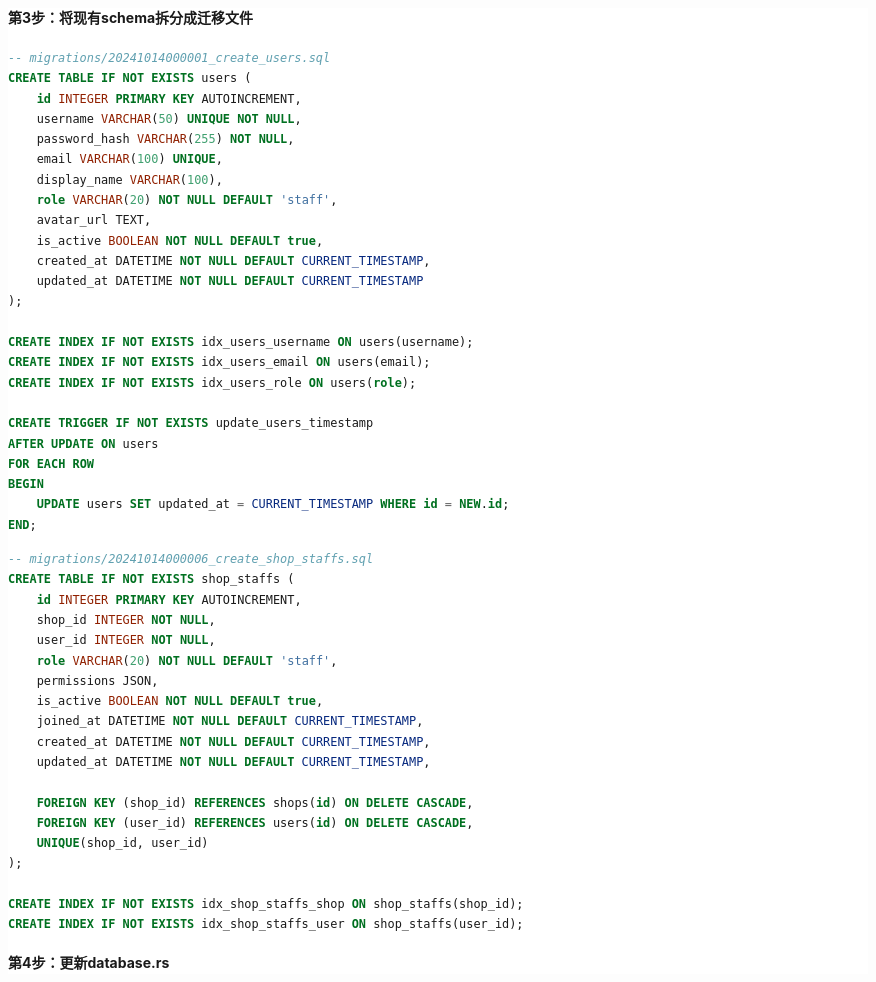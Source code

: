 #### 第3步：将现有schema拆分成迁移文件

```sql
-- migrations/20241014000001_create_users.sql
CREATE TABLE IF NOT EXISTS users (
    id INTEGER PRIMARY KEY AUTOINCREMENT,
    username VARCHAR(50) UNIQUE NOT NULL,
    password_hash VARCHAR(255) NOT NULL,
    email VARCHAR(100) UNIQUE,
    display_name VARCHAR(100),
    role VARCHAR(20) NOT NULL DEFAULT 'staff',
    avatar_url TEXT,
    is_active BOOLEAN NOT NULL DEFAULT true,
    created_at DATETIME NOT NULL DEFAULT CURRENT_TIMESTAMP,
    updated_at DATETIME NOT NULL DEFAULT CURRENT_TIMESTAMP
);

CREATE INDEX IF NOT EXISTS idx_users_username ON users(username);
CREATE INDEX IF NOT EXISTS idx_users_email ON users(email);
CREATE INDEX IF NOT EXISTS idx_users_role ON users(role);

CREATE TRIGGER IF NOT EXISTS update_users_timestamp 
AFTER UPDATE ON users
FOR EACH ROW 
BEGIN
    UPDATE users SET updated_at = CURRENT_TIMESTAMP WHERE id = NEW.id;
END;
```

```sql
-- migrations/20241014000006_create_shop_staffs.sql  
CREATE TABLE IF NOT EXISTS shop_staffs (
    id INTEGER PRIMARY KEY AUTOINCREMENT,
    shop_id INTEGER NOT NULL,
    user_id INTEGER NOT NULL,
    role VARCHAR(20) NOT NULL DEFAULT 'staff',
    permissions JSON,
    is_active BOOLEAN NOT NULL DEFAULT true,
    joined_at DATETIME NOT NULL DEFAULT CURRENT_TIMESTAMP,
    created_at DATETIME NOT NULL DEFAULT CURRENT_TIMESTAMP,
    updated_at DATETIME NOT NULL DEFAULT CURRENT_TIMESTAMP,
    
    FOREIGN KEY (shop_id) REFERENCES shops(id) ON DELETE CASCADE,
    FOREIGN KEY (user_id) REFERENCES users(id) ON DELETE CASCADE,
    UNIQUE(shop_id, user_id)
);

CREATE INDEX IF NOT EXISTS idx_shop_staffs_shop ON shop_staffs(shop_id);
CREATE INDEX IF NOT EXISTS idx_shop_staffs_user ON shop_staffs(user_id);
```

#### 第4步：更新database.rs
